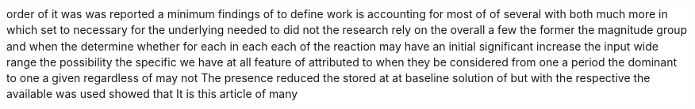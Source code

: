 order of
it was
was reported
a minimum
findings of
to define
work is
accounting for
most of
of several
with both
much more
in which
set to
necessary for
the underlying
needed to
did not
the research
rely on
the overall
a few
the former
the magnitude
group and
when the
determine whether
for each
in each
each of
the reaction
may have
an initial
significant increase
the input
wide range
the possibility
the specific
we have
at all
feature of
attributed to
when they
be considered
from one
a period
the dominant
to one
a given
regardless of
may not
The presence
reduced the
stored at
at baseline
solution of
but with
the respective
the available
was used
showed that
It is
this article
of many